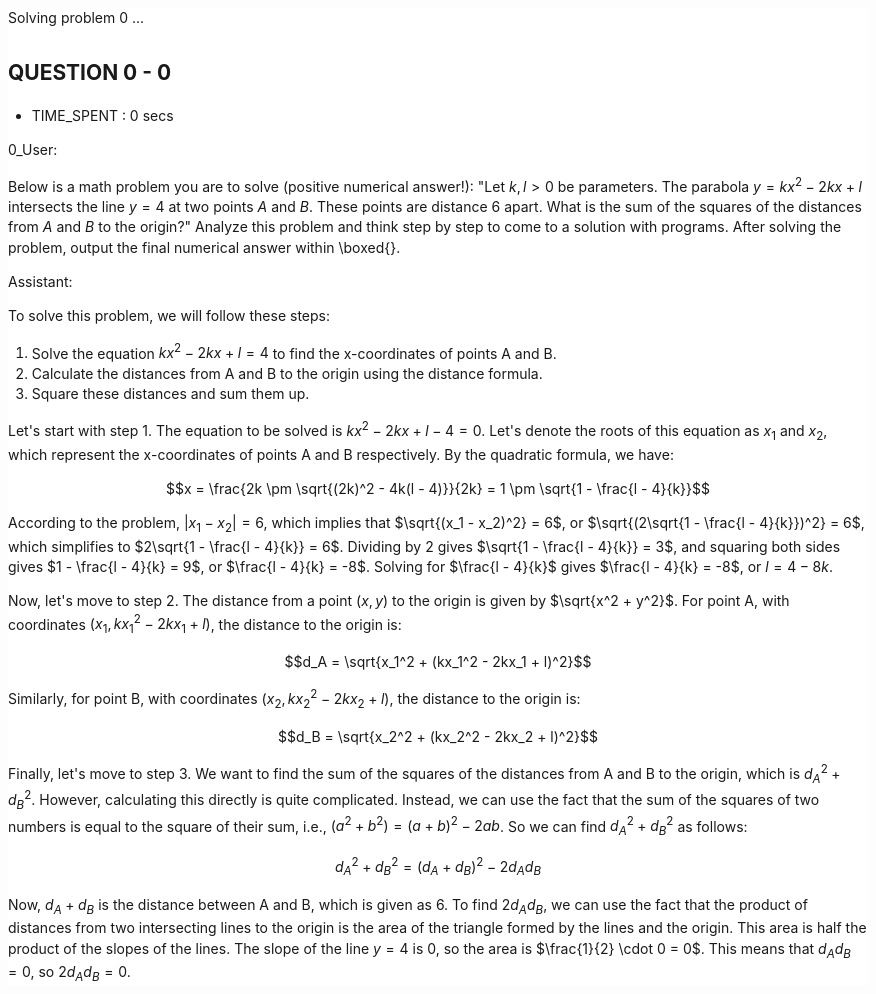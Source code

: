 Solving problem 0 ...



## QUESTION 0 - 0 
- TIME_SPENT : 0 secs

0_User:

Below is a math problem you are to solve (positive numerical answer!):
"Let $k, l > 0$ be parameters. The parabola $y = kx^2 - 2kx + l$ intersects the line $y = 4$ at two points $A$ and $B$. These points are distance 6 apart. What is the sum of the squares of the distances from $A$ and $B$ to the origin?"
Analyze this problem and think step by step to come to a solution with programs. After solving the problem, output the final numerical answer within \boxed{}.

Assistant:

 To solve this problem, we will follow these steps:

1. Solve the equation $kx^2 - 2kx + l = 4$ to find the x-coordinates of points A and B.
2. Calculate the distances from A and B to the origin using the distance formula.
3. Square these distances and sum them up.

Let's start with step 1. The equation to be solved is $kx^2 - 2kx + l - 4 = 0$. Let's denote the roots of this equation as $x_1$ and $x_2$, which represent the x-coordinates of points A and B respectively. By the quadratic formula, we have:

$$x = \frac{2k \pm \sqrt{(2k)^2 - 4k(l - 4)}}{2k} = 1 \pm \sqrt{1 - \frac{l - 4}{k}}$$

According to the problem, $|x_1 - x_2| = 6$, which implies that $\sqrt{(x_1 - x_2)^2} = 6$, or $\sqrt{(2\sqrt{1 - \frac{l - 4}{k}})^2} = 6$, which simplifies to $2\sqrt{1 - \frac{l - 4}{k}} = 6$. Dividing by 2 gives $\sqrt{1 - \frac{l - 4}{k}} = 3$, and squaring both sides gives $1 - \frac{l - 4}{k} = 9$, or $\frac{l - 4}{k} = -8$. Solving for $\frac{l - 4}{k}$ gives $\frac{l - 4}{k} = -8$, or $l = 4 - 8k$.

Now, let's move to step 2. The distance from a point $(x, y)$ to the origin is given by $\sqrt{x^2 + y^2}$. For point A, with coordinates $(x_1, kx_1^2 - 2kx_1 + l)$, the distance to the origin is:

$$d_A = \sqrt{x_1^2 + (kx_1^2 - 2kx_1 + l)^2}$$

Similarly, for point B, with coordinates $(x_2, kx_2^2 - 2kx_2 + l)$, the distance to the origin is:

$$d_B = \sqrt{x_2^2 + (kx_2^2 - 2kx_2 + l)^2}$$

Finally, let's move to step 3. We want to find the sum of the squares of the distances from A and B to the origin, which is $d_A^2 + d_B^2$. However, calculating this directly is quite complicated. Instead, we can use the fact that the sum of the squares of two numbers is equal to the square of their sum, i.e., $(a^2 + b^2) = (a + b)^2 - 2ab$. So we can find $d_A^2 + d_B^2$ as follows:

$$d_A^2 + d_B^2 = (d_A + d_B)^2 - 2d_Ad_B$$

Now, $d_A + d_B$ is the distance between A and B, which is given as 6. To find $2d_Ad_B$, we can use the fact that the product of distances from two intersecting lines to the origin is the area of the triangle formed by the lines and the origin. This area is half the product of the slopes of the lines. The slope of the line $y = 4$ is 0, so the area is $\frac{1}{2} \cdot 0 = 0$. This means that $d_Ad_B = 0$, so $2d_Ad_B = 0$.
